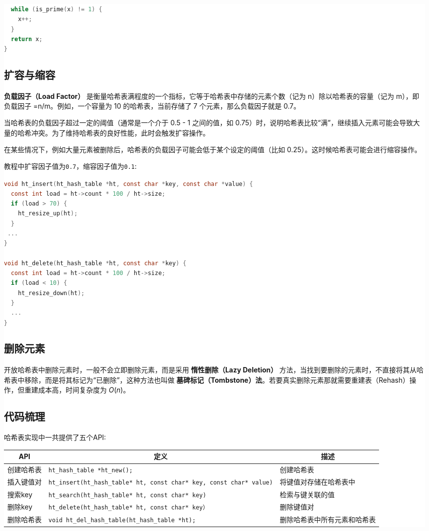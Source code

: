 ```c
  while (is_prime(x) != 1) {
    x++;
  }
  return x;
}
```

## 扩容与缩容

**负载因子（Load Factor）** 是衡量哈希表满程度的一个指标，它等于哈希表中存储的元素个数（记为 n）除以哈希表的容量（记为 m），即负载因子 =n/m。例如，一个容量为 10 的哈希表，当前存储了 7 个元素，那么负载因子就是 0.7。

当哈希表的负载因子超过一定的阈值（通常是一个介于 0.5 - 1 之间的值，如 0.75）时，说明哈希表比较“满”，继续插入元素可能会导致大量的哈希冲突。为了维持哈希表的良好性能，此时会触发扩容操作。

在某些情况下，例如大量元素被删除后，哈希表的负载因子可能会低于某个设定的阈值（比如 0.25）。这时候哈希表可能会进行缩容操作。

教程中扩容因子值为`0.7`，缩容因子值为`0.1`: 

```c
void ht_insert(ht_hash_table *ht, const char *key, const char *value) {
  const int load = ht->count * 100 / ht->size;
  if (load > 70) {
    ht_resize_up(ht);
  }
 ...
}

void ht_delete(ht_hash_table *ht, const char *key) {
  const int load = ht->count * 100 / ht->size;
  if (load < 10) {
    ht_resize_down(ht);
  }
  ...
}
```

## 删除元素

开放哈希表中删除元素时，一般不会立即删除元素，而是采用 **惰性删除（Lazy Deletion）** 方法，当找到要删除的元素时，不直接将其从哈希表中移除，而是将其标记为“已删除”，这种方法也叫做 **墓碑标记（Tombstone）法**。若要真实删除元素那就需要重建表（Rehash）操作，但重建成本高，时间复杂度为 $O(n)$。

## 代码梳理

哈希表实现中一共提供了五个API:

| API   | 定义                                                                 | 描述             |
| ----- | ------------------------------------------------------------------ | -------------- |
| 创建哈希表 | `ht_hash_table *ht_new();`                                         | 创建哈希表          |
| 插入键值对 | `ht_insert(ht_hash_table* ht, const char* key, const char* value)` | 将键值对存储在哈希表中    |
| 搜索key | `ht_search(ht_hash_table* ht, const char* key)`                    | 检索与键关联的值       |
| 删除key | `ht_delete(ht_hash_table* ht, const char* key）`                    | 删除键值对          |
| 删除哈希表 | `void ht_del_hash_table(ht_hash_table *ht);`                       | 删除哈希表中所有元素和哈希表 |
